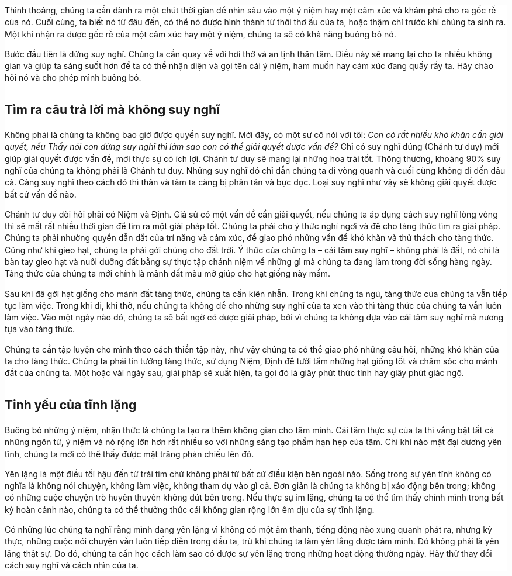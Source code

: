 Thỉnh thoảng, chúng ta cần dành ra một chút thời gian để nhìn sâu vào một ý niệm hay một cảm xúc và khám phá cho ra gốc rễ của nó. Cuối cùng, ta biết nó từ đâu đến, có thể nó được hình thành từ thời thơ ấu của ta, hoặc thậm chí trước khi chúng ta sinh ra. Một khi nhận ra được gốc rễ của một cảm xúc hay một ý niệm, chúng ta sẽ có khả năng buông bỏ nó.

Bước đầu tiên là dừng suy nghĩ. Chúng ta cần quay về với hơi thở và an tịnh thân tâm. Điều này sẽ mang lại cho ta nhiều không gian và giúp ta sáng suốt hơn để ta có thể nhận diện và gọi tên cái ý niệm, ham muốn hay cảm xúc đang quấy rầy ta. Hãy chào hỏi nó và cho phép mình buông bỏ.

## Tìm ra câu trả lời mà không suy nghĩ

Không phải là chúng ta không bao giờ được quyền suy nghĩ. Mới đây, có một sư cô nói với tôi: _Con có rất nhiều khó khăn cần giải quyết, nếu Thầy nói con đừng suy nghĩ thì làm sao con có thể giải quyết được vấn đề?_ Chỉ có suy nghĩ đúng (Chánh tư duy) mới giúp giải quyết được vấn đề, mới thực sự có ích lợi. Chánh tư duy sẽ mang lại những hoa trái tốt. Thông thường, khoảng 90% suy nghĩ của chúng ta không phải là Chánh tư duy. Những suy nghĩ đó chỉ dẫn chúng ta đi vòng quanh và cuối cùng không đi đến đâu cả. Càng suy nghĩ theo cách đó thì thân và tâm ta càng bị phân tán và bực dọc. Loại suy nghĩ như vậy sẽ không giải quyết được bất cứ vấn đề nào.

Chánh tư duy đòi hỏi phải có Niệm và Định. Giả sử có một vấn đề cần giải quyết, nếu chúng ta áp dụng cách suy nghĩ lòng vòng thì sẽ mất rất nhiều thời gian để tìm ra một giải pháp tốt. Chúng ta phải cho ý thức nghỉ ngơi và để cho tàng thức tìm ra giải pháp. Chúng ta phải nhường quyền dẫn dắt của trí năng và cảm xúc, để giao phó những vấn đề khó khăn và thử thách cho tàng thức. Cũng như khi gieo hạt, chúng ta phải gởi chúng cho đất trời. Ý thức của chúng ta – cái tâm suy nghĩ – không phải là đất, nó chỉ là bàn tay gieo hạt và nuôi dưỡng đất bằng sự thực tập chánh niệm về những gì mà chúng ta đang làm trong đời sống hàng ngày. Tàng thức của chúng ta mới chính là mảnh đất màu mỡ giúp cho hạt giống nảy mầm.

Sau khi đã gởi hạt giống cho mảnh đất tàng thức, chúng ta cần kiên nhẫn. Trong khi chúng ta ngủ, tàng thức của chúng ta vẫn tiếp tục làm việc. Trong khi đi, khi thở, nếu chúng ta không để cho những suy nghĩ của ta xen vào thì tàng thức của chúng ta vẫn luôn làm việc. Vào một ngày nào đó, chúng ta sẽ bất ngờ có được giải pháp, bởi vì chúng ta không dựa vào cái tâm suy nghĩ mà nương tựa vào tàng thức.

Chúng ta cần tập luyện cho mình theo cách thiền tập này, như vậy chúng ta có thể giao phó những câu hỏi, những khó khăn của ta cho tàng thức. Chúng ta phải tin tưởng tàng thức, sử dụng Niệm, Định để tưới tẩm những hạt giống tốt và chăm sóc cho mảnh đất của chúng ta. Một hoặc vài ngày sau, giải pháp sẽ xuất hiện, ta gọi đó là giây phút thức tỉnh hay giây phút giác ngộ.

## Tinh yếu của tĩnh lặng

Buông bỏ những ý niệm, nhận thức là chúng ta tạo ra thêm không gian cho tâm mình. Cái tâm thực sự của ta thì vắng bặt tất cả những ngôn từ, ý niệm và nó rộng lớn hơn rất nhiều so với những sáng tạo phẩm hạn hẹp của tâm. Chỉ khi nào mặt đại dương yên tĩnh, chúng ta mới có thể thấy được mặt trăng phản chiếu lên đó.

Yên lặng là một điều tối hậu đến từ trái tim chứ không phải từ bất cứ điều kiện bên ngoài nào. Sống trong sự yên tĩnh không có nghĩa là không nói chuyện, không làm việc, không tham dự vào gì cả. Đơn giản là chúng ta không bị xáo động bên trong; không có những cuộc chuyện trò huyên thuyên không dứt bên trong. Nếu thực sự im lặng, chúng ta có thể tìm thấy chính mình trong bất kỳ hoàn cảnh nào, chúng ta có thể thưởng thức cái không gian rộng lớn êm dịu của sự tĩnh lặng.

Có những lúc chúng ta nghĩ rằng mình đang yên lặng vì không có một âm thanh, tiếng động nào xung quanh phát ra, nhưng kỳ thực, những cuộc nói chuyện vẫn luôn tiếp diễn trong đầu ta, trừ khi chúng ta làm yên lắng được tâm mình. Đó không phải là yên lặng thật sự. Do đó, chúng ta cần học cách làm sao có được sự yên lặng trong những hoạt động thường ngày. Hãy thử thay đổi cách suy nghĩ và cách nhìn của ta.

